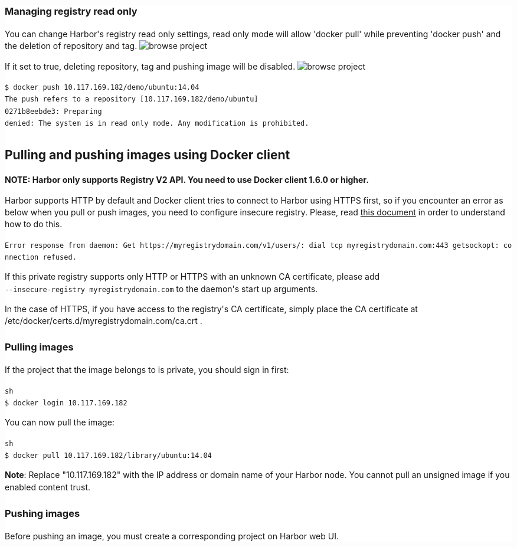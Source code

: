 ### Managing registry read only
You can change Harbor's registry read only settings, read only mode will allow 'docker pull' while preventing 'docker push' and the deletion of repository and tag.
![browse project](img/read_only.png)

If it set to true, deleting repository, tag and pushing image will be disabled. 
![browse project](img/read_only_enable.png)


```
$ docker push 10.117.169.182/demo/ubuntu:14.04  
The push refers to a repository [10.117.169.182/demo/ubuntu]
0271b8eebde3: Preparing 
denied: The system is in read only mode. Any modification is prohibited.  
```
## Pulling and pushing images using Docker client  

**NOTE: Harbor only supports Registry V2 API. You need to use Docker client 1.6.0 or higher.**  

Harbor supports HTTP by default and Docker client tries to connect to Harbor using HTTPS first, so if you encounter an error as below when you pull or push images, you need to configure insecure registry. Please, read [this document](https://docs.docker.com/registry/insecure/) in order to understand how to do this. 

```
Error response from daemon: Get https://myregistrydomain.com/v1/users/: dial tcp myregistrydomain.com:443 getsockopt: connection refused.
```   

If this private registry supports only HTTP or HTTPS with an unknown CA certificate, please add   
`--insecure-registry myregistrydomain.com` to the daemon's start up arguments.  

In the case of HTTPS, if you have access to the registry's CA certificate, simply place the CA certificate at /etc/docker/certs.d/myregistrydomain.com/ca.crt .   

### Pulling images  
If the project that the image belongs to is private, you should sign in first:  

```
sh
$ docker login 10.117.169.182  
```

You can now pull the image:  

```
sh 
$ docker pull 10.117.169.182/library/ubuntu:14.04  
```

**Note**: Replace "10.117.169.182" with the IP address or domain name of your Harbor node. You cannot pull an unsigned image if you enabled content trust.

### Pushing images  
Before pushing an image, you must create a corresponding project on Harbor web UI. 
